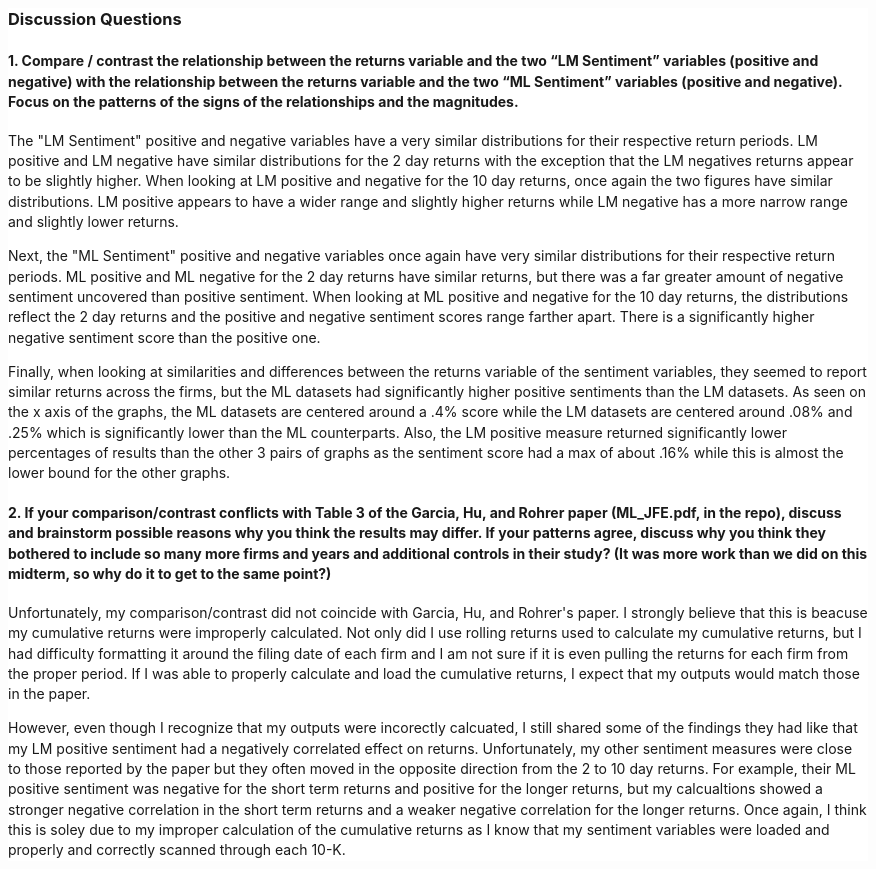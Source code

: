 

### Discussion Questions

#### 1. Compare / contrast the relationship between the returns variable and the two “LM Sentiment” variables (positive and negative) with the relationship between the returns variable and the two “ML Sentiment” variables (positive and negative). Focus on the patterns of the signs of the relationships and the magnitudes. 

The "LM Sentiment" positive and negative variables have a very similar distributions for their respective return periods. LM positive and LM negative have similar distributions for the 2 day returns with the exception that the LM negatives returns appear to be slightly higher. When looking at LM positive and negative for the 10 day returns, once again the two figures have similar distributions. LM positive appears to have a wider range and slightly higher returns while LM negative has a more narrow range and slightly lower returns. 

Next, the "ML Sentiment" positive and negative variables once again have very similar distributions for their respective return periods. ML positive and ML negative for the 2 day returns have similar returns, but there was a far greater amount of negative sentiment uncovered than positive sentiment. When looking at ML positive and negative for the 10 day returns, the distributions reflect the 2 day returns and the positive and negative sentiment scores range farther apart. There is a significantly higher negative sentiment score than the positive one. 

Finally, when looking at similarities and differences between the returns variable of the sentiment variables, they seemed to report similar returns across the firms, but the ML datasets had significantly higher positive sentiments than the LM datasets. As seen on the x axis of the graphs, the ML datasets are centered around a .4% score while the LM datasets are centered around .08% and .25% which is significantly lower than the ML counterparts. Also, the LM positive measure returned significantly lower percentages of results than the other 3 pairs of graphs as the sentiment score had a max of about .16% while this is almost the lower bound for the other graphs. 

#### 2. If your comparison/contrast conflicts with Table 3 of the Garcia, Hu, and Rohrer paper (ML_JFE.pdf, in the repo), discuss and brainstorm possible reasons why you think the results may differ. If your patterns agree, discuss why you think they bothered to include so many more firms and years and additional controls in their study? (It was more work than we did on this midterm, so why do it to get to the same point?)

Unfortunately, my comparison/contrast did not coincide with Garcia, Hu, and Rohrer's paper. I strongly believe that this is beacuse my cumulative returns were improperly calculated. Not only did I use rolling returns used to calculate my cumulative returns, but I had difficulty formatting it around the filing date of each firm and I am not sure if it is even pulling the returns for each firm from the proper period. If I was able to properly calculate and load the cumulative returns, I expect that my outputs would match those in the paper.

However, even though I recognize that my outputs were incorectly calcuated, I still shared some of the findings they had like that my LM positive sentiment had a negatively correlated effect on returns. Unfortunately, my other sentiment measures were close to those reported by the paper but they often moved in the opposite direction from the 2 to 10 day returns. For example, their ML positive sentiment was negative for the short term returns and positive for the longer returns, but my calcualtions showed a stronger negative correlation in the short term returns and a weaker negative correlation for the longer returns. Once again, I think this is soley due to my improper calculation of the cumulative returns as I know that my sentiment variables were loaded and properly and correctly scanned through each 10-K.
